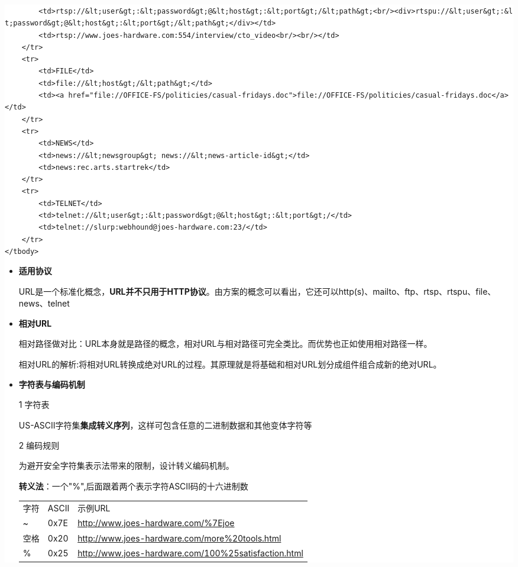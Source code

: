             <td>rtsp://&lt;user&gt;:&lt;password&gt;@&lt;host&gt;:&lt;port&gt;/&lt;path&gt;<br/><div>rtspu://&lt;user&gt;:&lt;password&gt;@&lt;host&gt;:&lt;port&gt;/&lt;path&gt;</div></td>
            <td>rtsp://www.joes-hardware.com:554/interview/cto_video<br/><br/></td>
        </tr>
        <tr>
            <td>FILE</td>
            <td>file://&lt;host&gt;/&lt;path&gt;</td>
            <td><a href="file://OFFICE-FS/politicies/casual-fridays.doc">file://OFFICE-FS/politicies/casual-fridays.doc</a> </td>
        </tr>
        <tr>
            <td>NEWS</td>
            <td>news://&lt;newsgroup&gt; news://&lt;news-article-id&gt;</td>
            <td>news:rec.arts.startrek</td>
        </tr>
        <tr>
            <td>TELNET</td>
            <td>telnet://&lt;user&gt;:&lt;password&gt;@&lt;host&gt;:&lt;port&gt;/</td>
            <td>telnet://slurp:webhound@joes-hardware.com:23/</td>
        </tr>
    </tbody>
</table>

+ **适用协议**

    URL是一个标准化概念，**URL并不只用于HTTP协议**。由方案的概念可以看出，它还可以http(s)、mailto、ftp、rtsp、rtspu、file、news、telnet

+ **相对URL**

    相对路径做对比：URL本身就是路径的概念，相对URL与相对路径可完全类比。而优势也正如使用相对路径一样。

    相对URL的解析:将相对URL转换成绝对URL的过程。其原理就是将基础和相对URL划分成组件组合成新的绝对URL。

+ **字符表与编码机制**
    
    1 字符表

    US-ASCII字符集**集成转义序列**，这样可包含任意的二进制数据和其他变体字符等

    2 编码规则

    为避开安全字符集表示法带来的限制，设计转义编码机制。

    **转义法**：一个"%",后面跟着两个表示字符ASCII码的十六进制数

    <table class="table table-bordered table-striped table-condensed">
    <tbody>
        <tr>
            <td>字符</td>
            <td>ASCII</td>
            <td>示例URL</td>
        </tr>
        <tr>
            <td>~</td>
            <td>0x7E</td>
            <td><a href="http://www.joes-hardware.com/%7Ejoe">http://www.joes-hardware.com/%7Ejoe</a></td>
        </tr>
        <tr>
            <td>空格</td>
            <td>0x20</td><td><a href="http://www.joes-hardware.com/more%20tools.html">http://www.joes-hardware.com/more%20tools.html</a></td>
        </tr>
        <tr>
            <td>%</td>
            <td>0x25</td>
            <td><a href="http://www.joes-hardware.com/100%25satisfaction.html">http://www.joes-hardware.com/100%25satisfaction.html</a></td>
        </tr>
    </tbody>